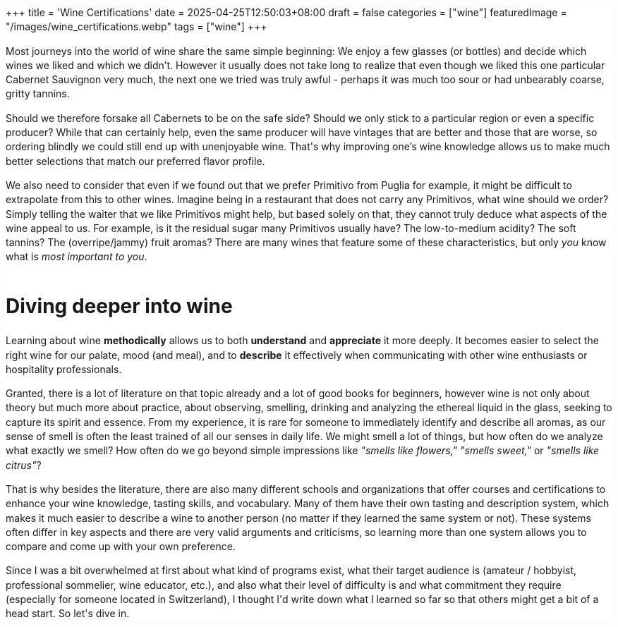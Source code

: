 +++
title = 'Wine Certifications'
date = 2025-04-25T12:50:03+08:00
draft = false
categories = ["wine"]
featuredImage = "/images/wine_certifications.webp"
tags = ["wine"]
+++

Most journeys into the world of wine share the same simple beginning: We enjoy a few glasses (or bottles) and decide which wines we liked and which we didn’t. However it usually does not take long to realize that even though we liked this one particular Cabernet Sauvignon very much, the next one we tried was truly awful - perhaps it was much too sour or had unbearably coarse, gritty tannins. 

Should we therefore forsake all Cabernets to be on the safe side? Should we only stick to a particular region or even a specific producer? While that can certainly help, even the same producer will have vintages that are better and those that are worse, so ordering blindly we could still end up with unenjoyable wine. That's why improving one’s wine knowledge allows us to make much better selections that match our preferred flavor profile.

We also need to consider that even if we found out that we prefer Primitivo from Puglia for example, it might be difficult to extrapolate from this to other wines. Imagine being in a restaurant that does not carry any Primitivos, what wine should we order? Simply telling the waiter that we like Primitivos might help, but based solely on that, they cannot truly deduce what aspects of the wine appeal to us. For example, is it the residual sugar many Primitivos usually have? The low-to-medium acidity? The soft tannins? The (overripe/jammy) fruit aromas? There are many wines that feature some of these characteristics, but only *you* know what is *most important to you*.

# Diving deeper into wine
Learning about wine **methodically** allows us to both **understand** and **appreciate** it more deeply. It becomes easier to select the right wine for our palate, mood (and meal), and to **describe** it effectively when communicating with other wine enthusiasts or hospitality professionals. 

Granted, there is a lot of literature on that topic already and a lot of good books for beginners, however wine is not only about theory but much more about practice, about observing, smelling, drinking and analyzing the ethereal liquid in the glass, seeking to capture its spirit and essence. From my experience, it is rare for someone to immediately identify and describe all aromas, as our sense of smell is often the least trained of all our senses in daily life. We might smell a lot of things, but how often do we analyze what exactly we smell? How often do we go beyond simple impressions like *"smells like flowers,"* *"smells sweet,"* or *"smells like citrus"*?

That is why besides the literature, there are also many different schools and organizations that offer courses and certifications to enhance your wine knowledge, tasting skills, and vocabulary. Many of them have their own tasting and description system, which makes it much easier to describe a wine to another person (no matter if they learned the same system or not). These systems often differ in key aspects and there are very valid arguments and criticisms, so learning more than one system allows you to compare and come up with your own preference.

Since I was a bit overwhelmed at first about what kind of programs exist, what their target audience is (amateur / hobbyist, professional sommelier, wine educator, etc.), and also what their level of difficulty is and what commitment they require (especially for someone located in Switzerland), I thought I'd write down what I learned so far so that others might get a bit of a head start. So let's dive in.
